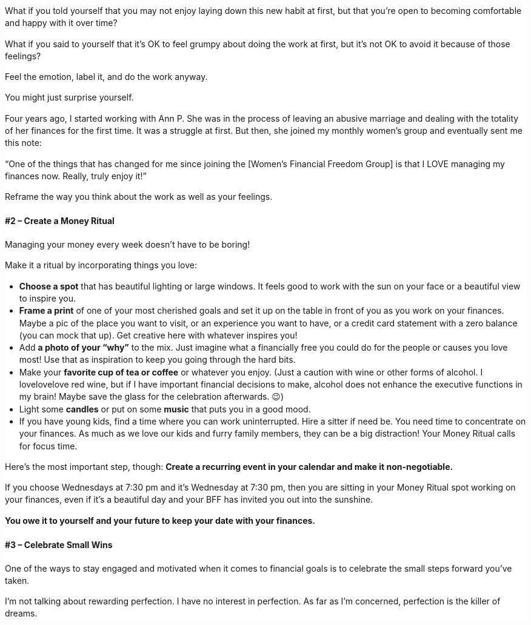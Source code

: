 What if you told yourself that you may not enjoy laying down this new habit at first, but that you’re open to becoming comfortable and happy with it over time?

What if you said to yourself that it’s OK to feel grumpy about doing the work at first, but it’s not OK to avoid it because of those feelings?

Feel the emotion, label it, and do the work anyway.

You might just surprise yourself.

Four years ago, I started working with Ann P. She was in the process of leaving an abusive marriage and dealing with the totality of her finances for the first time. It was a struggle at first. But then, she joined my monthly women’s group and eventually sent me this note:

“One of the things that has changed for me since joining the \[Women’s Financial Freedom Group\] is that I LOVE managing my finances now. Really, truly enjoy it!”

Reframe the way you think about the work as well as your feelings.

#### #2 – Create a Money Ritual

Managing your money every week doesn’t have to be boring!

Make it a ritual by incorporating things you love:

- **Choose a spot** that has beautiful lighting or large windows. It feels good to work with the sun on your face or a beautiful view to inspire you.
- **Frame a print** of one of your most cherished goals and set it up on the table in front of you as you work on your finances. Maybe a pic of the place you want to visit, or an experience you want to have, or a credit card statement with a zero balance (you can mock that up). Get creative here with whatever inspires you!
- Add **a photo of your “why”** to the mix. Just imagine what a financially free you could do for the people or causes you love most! Use that as inspiration to keep you going through the hard bits.
- Make your **favorite cup of tea or coffee** or whatever you enjoy. (Just a caution with wine or other forms of alcohol. I lovelovelove red wine, but if I have important financial decisions to make, alcohol does not enhance the executive functions in my brain! Maybe save the glass for the celebration afterwards. 😉)
- Light some **candles** or put on some **music** that puts you in a good mood.
- If you have young kids, find a time where you can work uninterrupted. Hire a sitter if need be. You need time to concentrate on your finances. As much as we love our kids and furry family members, they can be a big distraction! Your Money Ritual calls for focus time.

Here’s the most important step, though: **Create a recurring event in your calendar and make it non-negotiable.**

If you choose Wednesdays at 7:30 pm and it’s Wednesday at 7:30 pm, then you are sitting in your Money Ritual spot working on your finances, even if it’s a beautiful day and your BFF has invited you out into the sunshine.

**You owe it to yourself and your future to keep your date with your finances.**

#### #3 – Celebrate Small Wins

One of the ways to stay engaged and motivated when it comes to financial goals is to celebrate the small steps forward you’ve taken.

I’m not talking about rewarding perfection. I have no interest in perfection. As far as I’m concerned, perfection is the killer of dreams.
